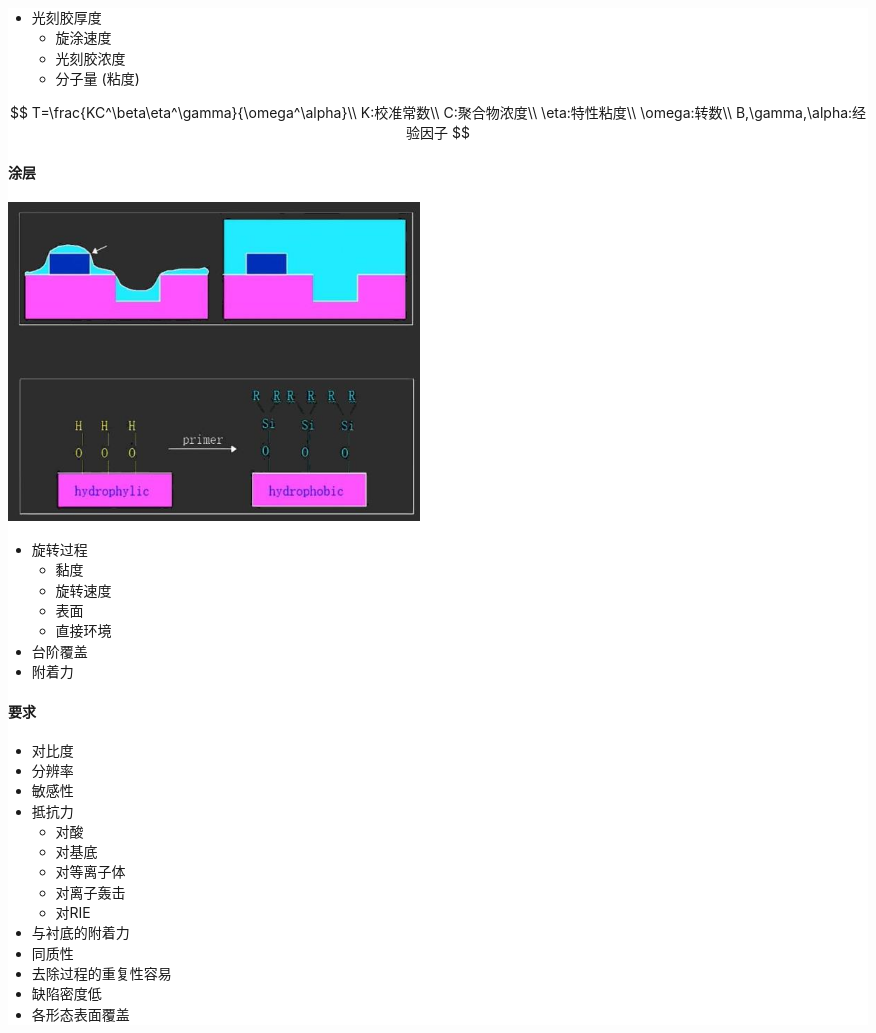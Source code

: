 - 光刻胶厚度
  - 旋涂速度
  - 光刻胶浓度
  - 分子量 (粘度)

$$
T=\frac{KC^\beta\eta^\gamma}{\omega^\alpha}\\
K:校准常数\\
C:聚合物浓度\\
\eta:特性粘度\\
\omega:转数\\
B,\gamma,\alpha:经验因子
$$

#### 涂层

<img src="..\fig\ME06\ME06_chapter04_fig21.jpg" style="zoom:70%;" />

- 旋转过程
  - 黏度
  - 旋转速度
  - 表面
  - 直接环境
- 台阶覆盖
- 附着力

#### 要求

- 对比度
- 分辨率
- 敏感性
- 抵抗力
  - 对酸
  - 对基底
  - 对等离子体
  - 对离子轰击
  - 对RIE
- 与衬底的附着力
- 同质性
- 去除过程的重复性容易
- 缺陷密度低
- 各形态表面覆盖